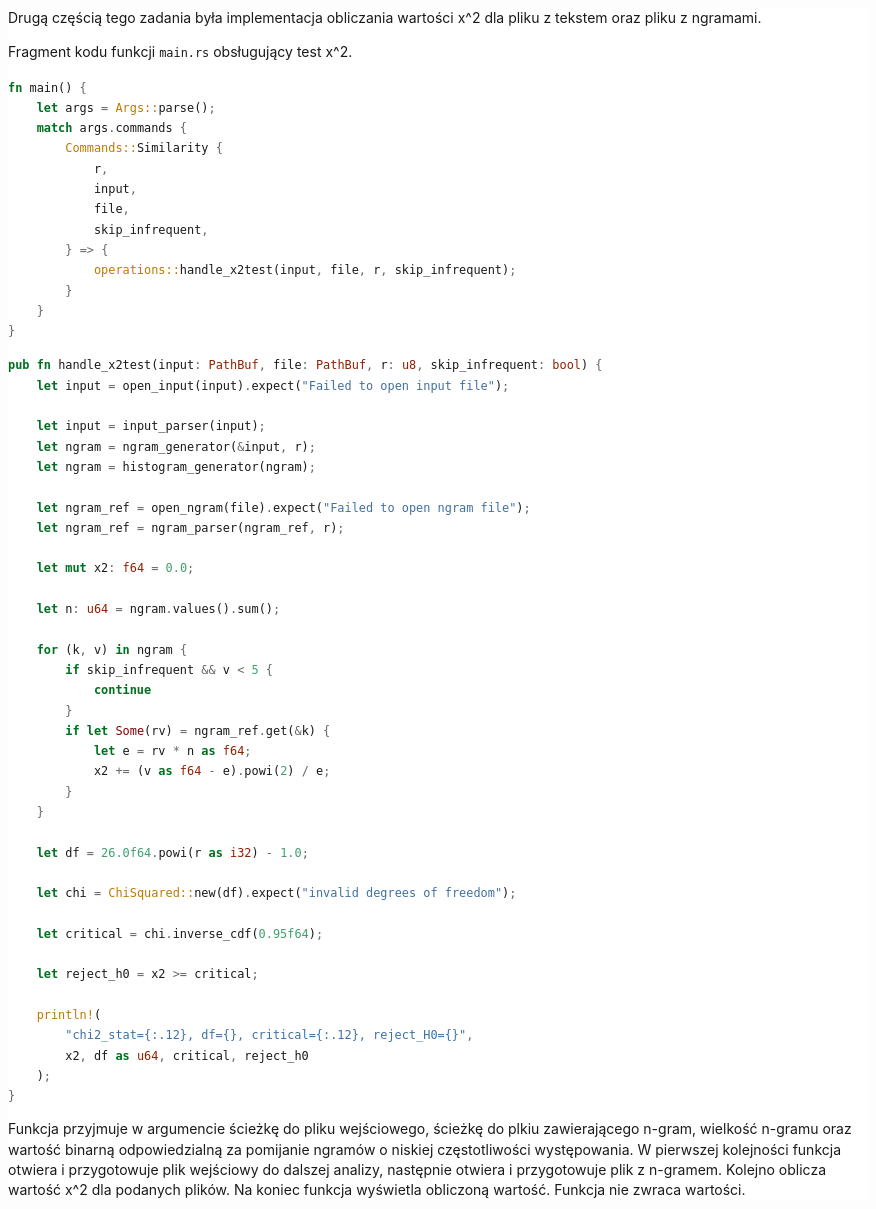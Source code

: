 Drugą częścią tego zadania była implementacja obliczania wartości x^2 dla pliku z tekstem oraz pliku z ngramami.

Fragment kodu funkcji ```main.rs``` obsługujący test x^2.
```Rust
fn main() {
    let args = Args::parse();
    match args.commands {
        Commands::Similarity {
            r,
            input,
            file,
            skip_infrequent,
        } => {
            operations::handle_x2test(input, file, r, skip_infrequent);
        }
    }
}
```
```rust
pub fn handle_x2test(input: PathBuf, file: PathBuf, r: u8, skip_infrequent: bool) {
    let input = open_input(input).expect("Failed to open input file");

    let input = input_parser(input);
    let ngram = ngram_generator(&input, r);
    let ngram = histogram_generator(ngram);

    let ngram_ref = open_ngram(file).expect("Failed to open ngram file");
    let ngram_ref = ngram_parser(ngram_ref, r);

    let mut x2: f64 = 0.0;

    let n: u64 = ngram.values().sum();

    for (k, v) in ngram {
        if skip_infrequent && v < 5 {
            continue
        }
        if let Some(rv) = ngram_ref.get(&k) {
            let e = rv * n as f64;
            x2 += (v as f64 - e).powi(2) / e;
        }
    }

    let df = 26.0f64.powi(r as i32) - 1.0;

    let chi = ChiSquared::new(df).expect("invalid degrees of freedom");

    let critical = chi.inverse_cdf(0.95f64);

    let reject_h0 = x2 >= critical;

    println!(
        "chi2_stat={:.12}, df={}, critical={:.12}, reject_H0={}",
        x2, df as u64, critical, reject_h0
    );
}
```
Funkcja przyjmuje w argumencie ścieżkę do pliku wejściowego, ścieżkę do plkiu zawierającego n-gram, wielkość n-gramu oraz wartość binarną odpowiedzialną za pomijanie ngramów o niskiej częstotliwości występowania.
W pierwszej kolejności funkcja otwiera i przygotowuje plik wejściowy do dalszej analizy, następnie otwiera i przygotowuje plik z n-gramem. Kolejno oblicza wartość
x^2 dla podanych plików. Na koniec funkcja wyświetla obliczoną wartość. Funkcja nie zwraca wartości.
